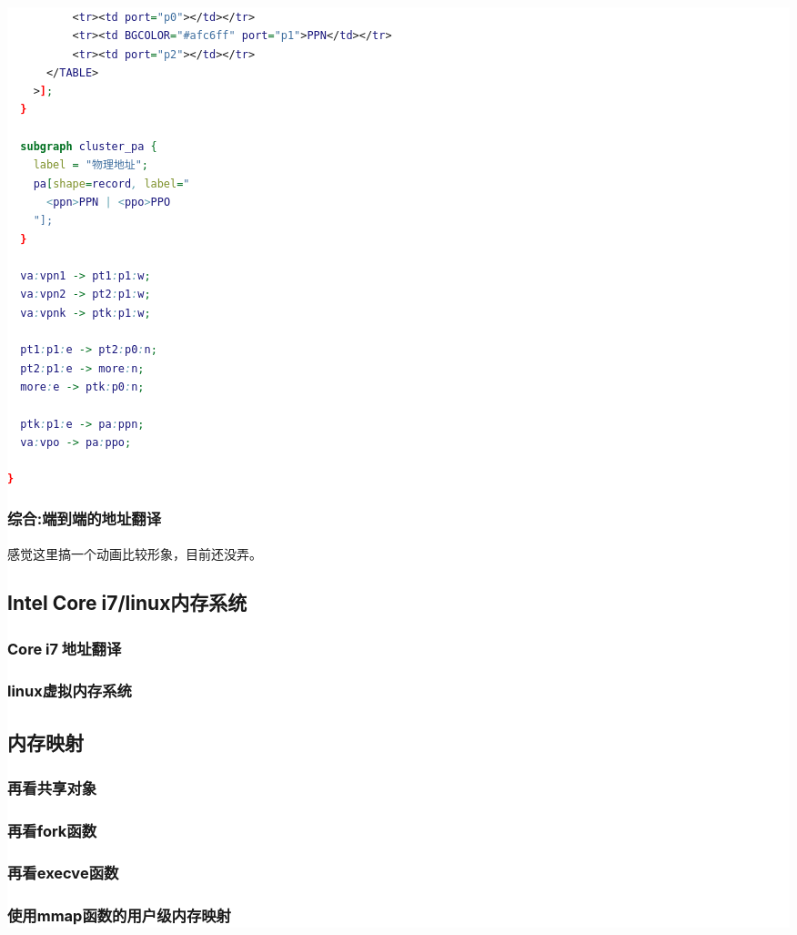 ```dot 
          <tr><td port="p0"></td></tr>
          <tr><td BGCOLOR="#afc6ff" port="p1">PPN</td></tr>
          <tr><td port="p2"></td></tr>
      </TABLE>
    >];
  }

  subgraph cluster_pa {
    label = "物理地址";
    pa[shape=record, label="
      <ppn>PPN | <ppo>PPO
    "];
  }

  va:vpn1 -> pt1:p1:w;
  va:vpn2 -> pt2:p1:w;
  va:vpnk -> ptk:p1:w;

  pt1:p1:e -> pt2:p0:n;
  pt2:p1:e -> more:n;
  more:e -> ptk:p0:n;

  ptk:p1:e -> pa:ppn;
  va:vpo -> pa:ppo;

}

```

### 综合:端到端的地址翻译

感觉这里搞一个动画比较形象，目前还没弄。

## Intel Core i7/linux内存系统

### Core i7 地址翻译

### linux虚拟内存系统

## 内存映射

### 再看共享对象

### 再看fork函数

### 再看execve函数

### 使用mmap函数的用户级内存映射
